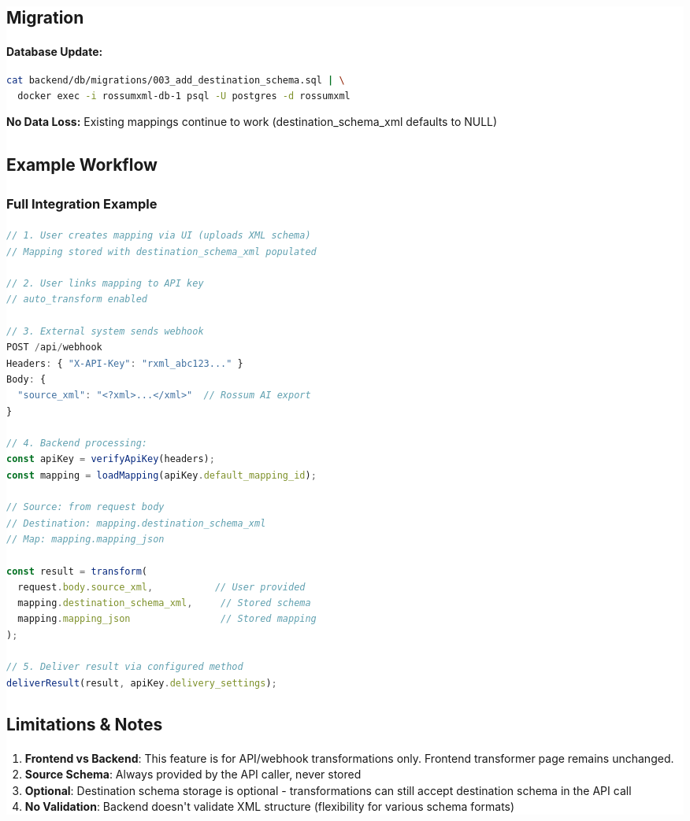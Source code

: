 ## Migration

**Database Update:**
```bash
cat backend/db/migrations/003_add_destination_schema.sql | \
  docker exec -i rossumxml-db-1 psql -U postgres -d rossumxml
```

**No Data Loss:** Existing mappings continue to work (destination_schema_xml defaults to NULL)

## Example Workflow

### Full Integration Example

```javascript
// 1. User creates mapping via UI (uploads XML schema)
// Mapping stored with destination_schema_xml populated

// 2. User links mapping to API key
// auto_transform enabled

// 3. External system sends webhook
POST /api/webhook
Headers: { "X-API-Key": "rxml_abc123..." }
Body: {
  "source_xml": "<?xml>...</xml>"  // Rossum AI export
}

// 4. Backend processing:
const apiKey = verifyApiKey(headers);
const mapping = loadMapping(apiKey.default_mapping_id);

// Source: from request body
// Destination: mapping.destination_schema_xml
// Map: mapping.mapping_json

const result = transform(
  request.body.source_xml,           // User provided
  mapping.destination_schema_xml,     // Stored schema
  mapping.mapping_json                // Stored mapping
);

// 5. Deliver result via configured method
deliverResult(result, apiKey.delivery_settings);
```

## Limitations & Notes

1. **Frontend vs Backend**: This feature is for API/webhook transformations only. Frontend transformer page remains unchanged.
2. **Source Schema**: Always provided by the API caller, never stored
3. **Optional**: Destination schema storage is optional - transformations can still accept destination schema in the API call
4. **No Validation**: Backend doesn't validate XML structure (flexibility for various schema formats)
